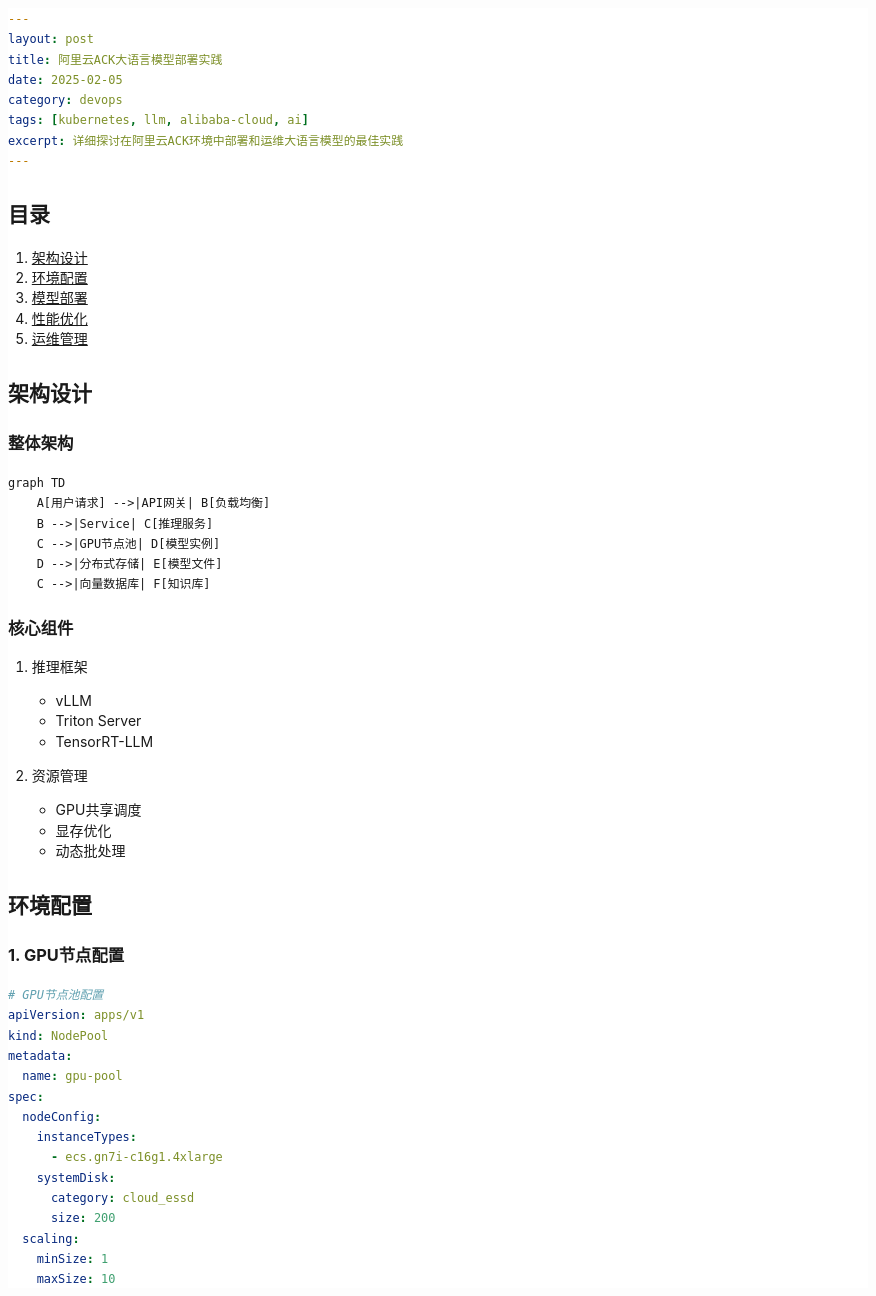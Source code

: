 ```yaml
---
layout: post
title: 阿里云ACK大语言模型部署实践
date: 2025-02-05
category: devops
tags: [kubernetes, llm, alibaba-cloud, ai]
excerpt: 详细探讨在阿里云ACK环境中部署和运维大语言模型的最佳实践
---
```


## 目录

1. [架构设计](#架构设计)
2. [环境配置](#环境配置)
3. [模型部署](#模型部署)
4. [性能优化](#性能优化)
5. [运维管理](#运维管理)

## 架构设计

### 整体架构

```mermaid
graph TD
    A[用户请求] -->|API网关| B[负载均衡]
    B -->|Service| C[推理服务]
    C -->|GPU节点池| D[模型实例]
    D -->|分布式存储| E[模型文件]
    C -->|向量数据库| F[知识库]
```

### 核心组件

1. 推理框架
   - vLLM
   - Triton Server
   - TensorRT-LLM

2. 资源管理
   - GPU共享调度
   - 显存优化
   - 动态批处理

## 环境配置

### 1. GPU节点配置

```yaml
# GPU节点池配置
apiVersion: apps/v1
kind: NodePool
metadata:
  name: gpu-pool
spec:
  nodeConfig:
    instanceTypes:
      - ecs.gn7i-c16g1.4xlarge
    systemDisk:
      category: cloud_essd
      size: 200
  scaling:
    minSize: 1
    maxSize: 10
```